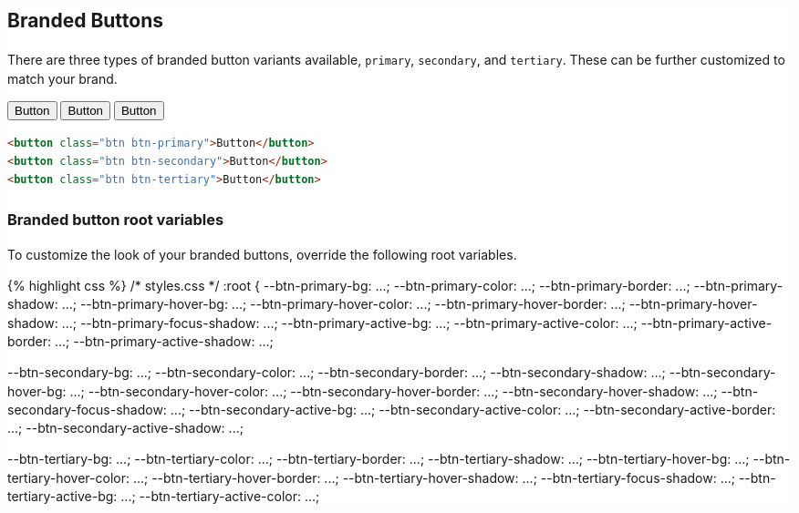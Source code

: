 
## Branded Buttons

There are three types of branded button variants available, `primary`, `secondary`, and `tertiary`. These can be further customized to match your brand.

<section class="radius-sm bg-silver-100 p-6 flex flex-wrap justify-content-center">
  <button class="btn btn-primary mr-4">Button</button>
  <button class="btn btn-secondary mr-4">Button</button>
  <button class="btn btn-tertiary">Button</button>
</section>

```html
<button class="btn btn-primary">Button</button>
<button class="btn btn-secondary">Button</button>
<button class="btn btn-tertiary">Button</button>
```

<div class="mb-10"></div>

### Branded button root variables

To customize the look of your branded buttons, override the following root variables.

<div class="bg-black radius-sm h-24 overflow-auto">
{% highlight css %}
/* styles.css */
:root {
  --btn-primary-bg: ...;
  --btn-primary-color: ...;
  --btn-primary-border: ...;
  --btn-primary-shadow: ...;
  --btn-primary-hover-bg: ...;
  --btn-primary-hover-color: ...;
  --btn-primary-hover-border: ...;
  --btn-primary-hover-shadow: ...;
  --btn-primary-focus-shadow: ...;
  --btn-primary-active-bg: ...;
  --btn-primary-active-color: ...;
  --btn-primary-active-border: ...;
  --btn-primary-active-shadow: ...;

  --btn-secondary-bg: ...;
  --btn-secondary-color: ...;
  --btn-secondary-border: ...;
  --btn-secondary-shadow: ...;
  --btn-secondary-hover-bg: ...;
  --btn-secondary-hover-color: ...;
  --btn-secondary-hover-border: ...;
  --btn-secondary-hover-shadow: ...;
  --btn-secondary-focus-shadow: ...;
  --btn-secondary-active-bg: ...;
  --btn-secondary-active-color: ...;
  --btn-secondary-active-border: ...;
  --btn-secondary-active-shadow: ...;

  --btn-tertiary-bg: ...;
  --btn-tertiary-color: ...;
  --btn-tertiary-border: ...;
  --btn-tertiary-shadow: ...;
  --btn-tertiary-hover-bg: ...;
  --btn-tertiary-hover-color: ...;
  --btn-tertiary-hover-border: ...;
  --btn-tertiary-hover-shadow: ...;
  --btn-tertiary-focus-shadow: ...;
  --btn-tertiary-active-bg: ...;
  --btn-tertiary-active-color: ...;